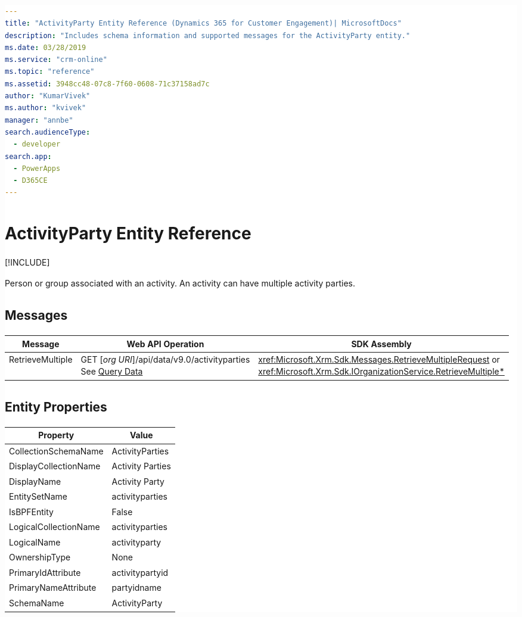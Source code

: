 ```yaml
---
title: "ActivityParty Entity Reference (Dynamics 365 for Customer Engagement)| MicrosoftDocs"
description: "Includes schema information and supported messages for the ActivityParty entity."
ms.date: 03/28/2019
ms.service: "crm-online"
ms.topic: "reference"
ms.assetid: 3948cc48-07c8-7f60-0608-71c37158ad7c
author: "KumarVivek"
ms.author: "kvivek"
manager: "annbe"
search.audienceType: 
  - developer
search.app: 
  - PowerApps
  - D365CE
---
```

# ActivityParty Entity Reference

[!INCLUDE[](../../includes/cc_applies_to_update_9_0_0.md)]

Person or group associated with an activity. An activity can have multiple activity parties.


## Messages

|Message|Web API Operation|SDK Assembly|
|-|-|-|
|RetrieveMultiple|GET [*org URI*]/api/data/v9.0/activityparties<br />See [Query Data](/powerapps/developer/common-data-service/webapi/query-data-web-api)|<xref:Microsoft.Xrm.Sdk.Messages.RetrieveMultipleRequest> or <br /><xref:Microsoft.Xrm.Sdk.IOrganizationService.RetrieveMultiple*>|

## Entity Properties

|Property|Value|
|--------|-----|
|CollectionSchemaName|ActivityParties|
|DisplayCollectionName|Activity Parties|
|DisplayName|Activity Party|
|EntitySetName|activityparties|
|IsBPFEntity|False|
|LogicalCollectionName|activityparties|
|LogicalName|activityparty|
|OwnershipType|None|
|PrimaryIdAttribute|activitypartyid|
|PrimaryNameAttribute|partyidname|
|SchemaName|ActivityParty|

